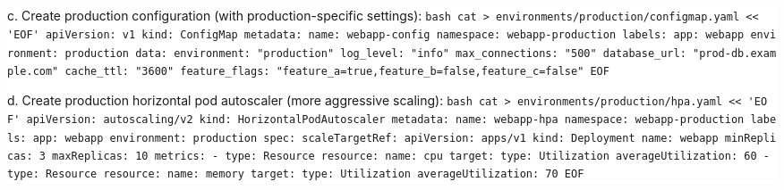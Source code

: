    c. Create production configuration (with production-specific settings):
      ```bash
      cat > environments/production/configmap.yaml << 'EOF'
      apiVersion: v1
      kind: ConfigMap
      metadata:
        name: webapp-config
        namespace: webapp-production
        labels:
          app: webapp
          environment: production
      data:
        environment: "production"
        log_level: "info"
        max_connections: "500"
        database_url: "prod-db.example.com"
        cache_ttl: "3600"
        feature_flags: "feature_a=true,feature_b=false,feature_c=false"
      EOF
      ```

   d. Create production horizontal pod autoscaler (more aggressive scaling):
      ```bash
      cat > environments/production/hpa.yaml << 'EOF'
      apiVersion: autoscaling/v2
      kind: HorizontalPodAutoscaler
      metadata:
        name: webapp-hpa
        namespace: webapp-production
        labels:
          app: webapp
          environment: production
      spec:
        scaleTargetRef:
          apiVersion: apps/v1
          kind: Deployment
          name: webapp
        minReplicas: 3
        maxReplicas: 10
        metrics:
        - type: Resource
          resource:
            name: cpu
            target:
              type: Utilization
              averageUtilization: 60
        - type: Resource
          resource:
            name: memory
            target:
              type: Utilization
              averageUtilization: 70
      EOF
      ```
